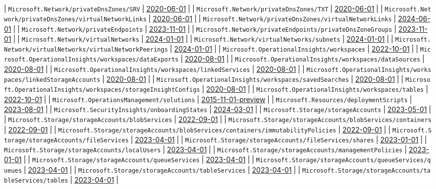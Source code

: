 | `Microsoft.Network/privateDnsZones/SRV` | [2020-06-01](https://learn.microsoft.com/en-us/azure/templates/Microsoft.Network/2020-06-01/privateDnsZones/SRV) |
| `Microsoft.Network/privateDnsZones/TXT` | [2020-06-01](https://learn.microsoft.com/en-us/azure/templates/Microsoft.Network/2020-06-01/privateDnsZones/TXT) |
| `Microsoft.Network/privateDnsZones/virtualNetworkLinks` | [2020-06-01](https://learn.microsoft.com/en-us/azure/templates/Microsoft.Network/2020-06-01/privateDnsZones/virtualNetworkLinks) |
| `Microsoft.Network/privateDnsZones/virtualNetworkLinks` | [2024-06-01](https://learn.microsoft.com/en-us/azure/templates/Microsoft.Network/2024-06-01/privateDnsZones/virtualNetworkLinks) |
| `Microsoft.Network/privateEndpoints` | [2023-11-01](https://learn.microsoft.com/en-us/azure/templates/Microsoft.Network/2023-11-01/privateEndpoints) |
| `Microsoft.Network/privateEndpoints/privateDnsZoneGroups` | [2023-11-01](https://learn.microsoft.com/en-us/azure/templates/Microsoft.Network/2023-11-01/privateEndpoints/privateDnsZoneGroups) |
| `Microsoft.Network/virtualNetworks` | [2024-01-01](https://learn.microsoft.com/en-us/azure/templates/Microsoft.Network/2024-01-01/virtualNetworks) |
| `Microsoft.Network/virtualNetworks/subnets` | [2024-01-01](https://learn.microsoft.com/en-us/azure/templates/Microsoft.Network/2024-01-01/virtualNetworks/subnets) |
| `Microsoft.Network/virtualNetworks/virtualNetworkPeerings` | [2024-01-01](https://learn.microsoft.com/en-us/azure/templates/Microsoft.Network/2024-01-01/virtualNetworks/virtualNetworkPeerings) |
| `Microsoft.OperationalInsights/workspaces` | [2022-10-01](https://learn.microsoft.com/en-us/azure/templates/Microsoft.OperationalInsights/2022-10-01/workspaces) |
| `Microsoft.OperationalInsights/workspaces/dataExports` | [2020-08-01](https://learn.microsoft.com/en-us/azure/templates/Microsoft.OperationalInsights/2020-08-01/workspaces/dataExports) |
| `Microsoft.OperationalInsights/workspaces/dataSources` | [2020-08-01](https://learn.microsoft.com/en-us/azure/templates/Microsoft.OperationalInsights/2020-08-01/workspaces/dataSources) |
| `Microsoft.OperationalInsights/workspaces/linkedServices` | [2020-08-01](https://learn.microsoft.com/en-us/azure/templates/Microsoft.OperationalInsights/2020-08-01/workspaces/linkedServices) |
| `Microsoft.OperationalInsights/workspaces/linkedStorageAccounts` | [2020-08-01](https://learn.microsoft.com/en-us/azure/templates/Microsoft.OperationalInsights/2020-08-01/workspaces/linkedStorageAccounts) |
| `Microsoft.OperationalInsights/workspaces/savedSearches` | [2020-08-01](https://learn.microsoft.com/en-us/azure/templates/Microsoft.OperationalInsights/2020-08-01/workspaces/savedSearches) |
| `Microsoft.OperationalInsights/workspaces/storageInsightConfigs` | [2020-08-01](https://learn.microsoft.com/en-us/azure/templates/Microsoft.OperationalInsights/2020-08-01/workspaces/storageInsightConfigs) |
| `Microsoft.OperationalInsights/workspaces/tables` | [2022-10-01](https://learn.microsoft.com/en-us/azure/templates/Microsoft.OperationalInsights/2022-10-01/workspaces/tables) |
| `Microsoft.OperationsManagement/solutions` | [2015-11-01-preview](https://learn.microsoft.com/en-us/azure/templates/Microsoft.OperationsManagement/2015-11-01-preview/solutions) |
| `Microsoft.Resources/deploymentScripts` | [2023-08-01](https://learn.microsoft.com/en-us/azure/templates/Microsoft.Resources/2023-08-01/deploymentScripts) |
| `Microsoft.SecurityInsights/onboardingStates` | [2024-03-01](https://learn.microsoft.com/en-us/azure/templates/Microsoft.SecurityInsights/2024-03-01/onboardingStates) |
| `Microsoft.Storage/storageAccounts` | [2023-05-01](https://learn.microsoft.com/en-us/azure/templates/Microsoft.Storage/2023-05-01/storageAccounts) |
| `Microsoft.Storage/storageAccounts/blobServices` | [2022-09-01](https://learn.microsoft.com/en-us/azure/templates/Microsoft.Storage/2022-09-01/storageAccounts/blobServices) |
| `Microsoft.Storage/storageAccounts/blobServices/containers` | [2022-09-01](https://learn.microsoft.com/en-us/azure/templates/Microsoft.Storage/2022-09-01/storageAccounts/blobServices/containers) |
| `Microsoft.Storage/storageAccounts/blobServices/containers/immutabilityPolicies` | [2022-09-01](https://learn.microsoft.com/en-us/azure/templates/Microsoft.Storage/2022-09-01/storageAccounts/blobServices/containers/immutabilityPolicies) |
| `Microsoft.Storage/storageAccounts/fileServices` | [2023-04-01](https://learn.microsoft.com/en-us/azure/templates/Microsoft.Storage/2023-04-01/storageAccounts/fileServices) |
| `Microsoft.Storage/storageAccounts/fileServices/shares` | [2023-01-01](https://learn.microsoft.com/en-us/azure/templates/Microsoft.Storage/2023-01-01/storageAccounts/fileServices/shares) |
| `Microsoft.Storage/storageAccounts/localUsers` | [2023-04-01](https://learn.microsoft.com/en-us/azure/templates/Microsoft.Storage/2023-04-01/storageAccounts/localUsers) |
| `Microsoft.Storage/storageAccounts/managementPolicies` | [2023-01-01](https://learn.microsoft.com/en-us/azure/templates/Microsoft.Storage/2023-01-01/storageAccounts/managementPolicies) |
| `Microsoft.Storage/storageAccounts/queueServices` | [2023-04-01](https://learn.microsoft.com/en-us/azure/templates/Microsoft.Storage/2023-04-01/storageAccounts/queueServices) |
| `Microsoft.Storage/storageAccounts/queueServices/queues` | [2023-04-01](https://learn.microsoft.com/en-us/azure/templates/Microsoft.Storage/2023-04-01/storageAccounts/queueServices/queues) |
| `Microsoft.Storage/storageAccounts/tableServices` | [2023-04-01](https://learn.microsoft.com/en-us/azure/templates/Microsoft.Storage/2023-04-01/storageAccounts/tableServices) |
| `Microsoft.Storage/storageAccounts/tableServices/tables` | [2023-04-01](https://learn.microsoft.com/en-us/azure/templates/Microsoft.Storage/2023-04-01/storageAccounts/tableServices/tables) |
